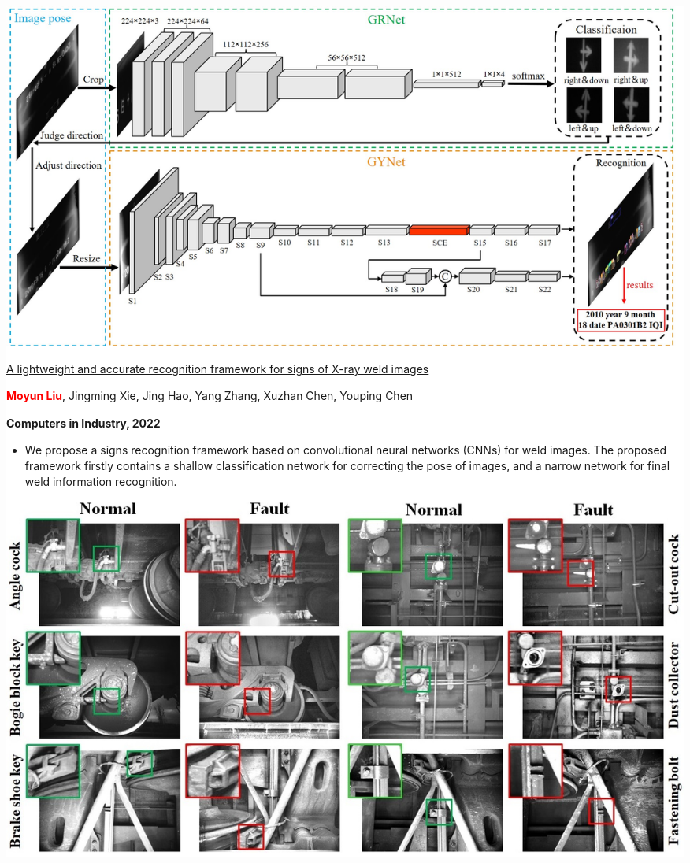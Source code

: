 <div class='paper-box'><div class='paper-box-image'><img src='images/CII.jpg' alt="sym" width="100%"></div>
<div class='paper-box-text' markdown="1">

[A lightweight and accurate recognition framework for signs of X-ray weld images](https://arxiv.org/pdf/2110.09278.pdf)

<span style="color:red; font-weight:bold;">Moyun Liu</span>, Jingming Xie, Jing Hao, Yang Zhang, Xuzhan Chen, Youping Chen

**Computers in Industry, 2022**

- We propose a signs recognition framework based on convolutional neural networks (CNNs) for weld images. The proposed framework firstly contains a shallow classification network for correcting the pose of images, and a narrow network for final weld information recognition.
</div>
</div>


<div class='paper-box'><div class='paper-box-image'><img src='images/TII2021-paper.jpg' alt="sym" width="100%"></div>
<div class='paper-box-text' markdown="1">
